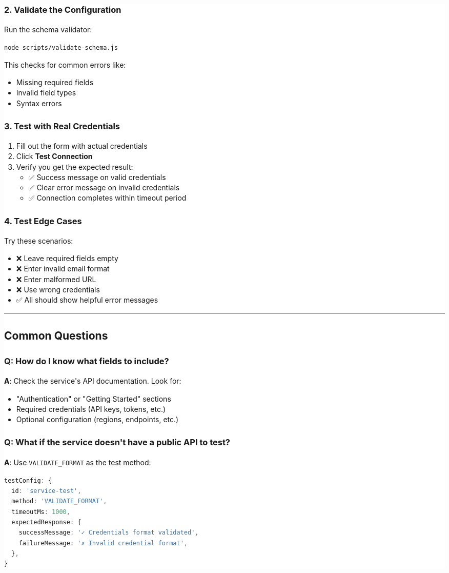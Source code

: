 ### 2. Validate the Configuration

Run the schema validator:

```bash
node scripts/validate-schema.js
```

This checks for common errors like:
- Missing required fields
- Invalid field types
- Syntax errors

### 3. Test with Real Credentials

1. Fill out the form with actual credentials
2. Click **Test Connection**
3. Verify you get the expected result:
   - ✅ Success message on valid credentials
   - ✅ Clear error message on invalid credentials
   - ✅ Connection completes within timeout period

### 4. Test Edge Cases

Try these scenarios:
- ❌ Leave required fields empty
- ❌ Enter invalid email format
- ❌ Enter malformed URL
- ❌ Use wrong credentials
- ✅ All should show helpful error messages

---

## Common Questions

### Q: How do I know what fields to include?

**A**: Check the service's API documentation. Look for:
- "Authentication" or "Getting Started" sections
- Required credentials (API keys, tokens, etc.)
- Optional configuration (regions, endpoints, etc.)

### Q: What if the service doesn't have a public API to test?

**A**: Use `VALIDATE_FORMAT` as the test method:

```typescript
testConfig: {
  id: 'service-test',
  method: 'VALIDATE_FORMAT',
  timeoutMs: 1000,
  expectedResponse: {
    successMessage: '✓ Credentials format validated',
    failureMessage: '✗ Invalid credential format',
  },
}
```
